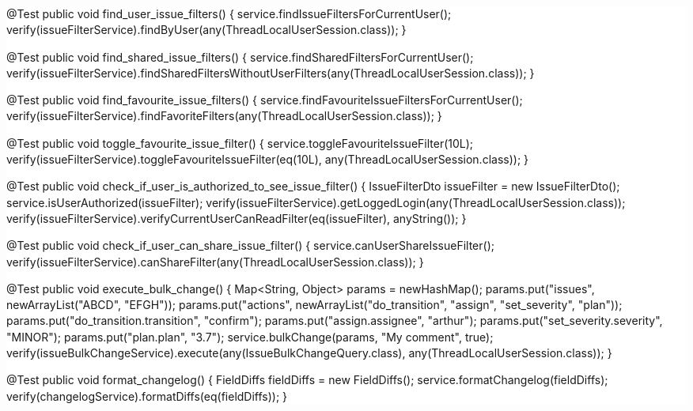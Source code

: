   @Test
  public void find_user_issue_filters() {
    service.findIssueFiltersForCurrentUser();
    verify(issueFilterService).findByUser(any(ThreadLocalUserSession.class));
  }

  @Test
  public void find_shared_issue_filters() {
    service.findSharedFiltersForCurrentUser();
    verify(issueFilterService).findSharedFiltersWithoutUserFilters(any(ThreadLocalUserSession.class));
  }

  @Test
  public void find_favourite_issue_filters() {
    service.findFavouriteIssueFiltersForCurrentUser();
    verify(issueFilterService).findFavoriteFilters(any(ThreadLocalUserSession.class));
  }

  @Test
  public void toggle_favourite_issue_filter() {
    service.toggleFavouriteIssueFilter(10L);
    verify(issueFilterService).toggleFavouriteIssueFilter(eq(10L), any(ThreadLocalUserSession.class));
  }

  @Test
  public void check_if_user_is_authorized_to_see_issue_filter() {
    IssueFilterDto issueFilter = new IssueFilterDto();
    service.isUserAuthorized(issueFilter);
    verify(issueFilterService).getLoggedLogin(any(ThreadLocalUserSession.class));
    verify(issueFilterService).verifyCurrentUserCanReadFilter(eq(issueFilter), anyString());
  }

  @Test
  public void check_if_user_can_share_issue_filter() {
    service.canUserShareIssueFilter();
    verify(issueFilterService).canShareFilter(any(ThreadLocalUserSession.class));
  }

  @Test
  public void execute_bulk_change() {
    Map<String, Object> params = newHashMap();
    params.put("issues", newArrayList("ABCD", "EFGH"));
    params.put("actions", newArrayList("do_transition", "assign", "set_severity", "plan"));
    params.put("do_transition.transition", "confirm");
    params.put("assign.assignee", "arthur");
    params.put("set_severity.severity", "MINOR");
    params.put("plan.plan", "3.7");
    service.bulkChange(params, "My comment", true);
    verify(issueBulkChangeService).execute(any(IssueBulkChangeQuery.class), any(ThreadLocalUserSession.class));
  }

  @Test
  public void format_changelog() {
    FieldDiffs fieldDiffs = new FieldDiffs();
    service.formatChangelog(fieldDiffs);
    verify(changelogService).formatDiffs(eq(fieldDiffs));
  }
